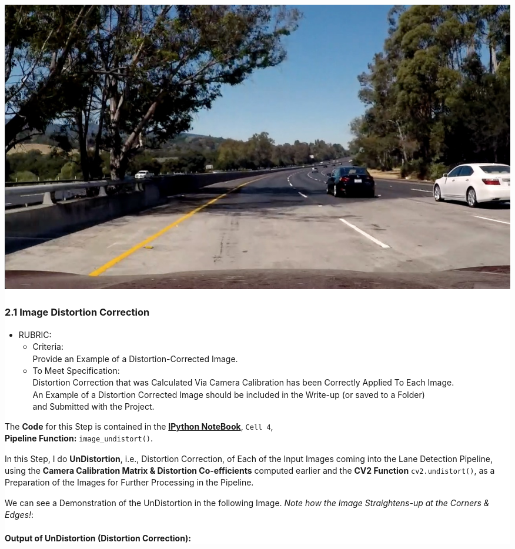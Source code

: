 ![Test Image - `test5.jpg`](./Test_Images/test5.jpg)

### 2.1 Image Distortion Correction
- RUBRIC:
  - Criteria:  
    Provide an Example of a Distortion-Corrected Image.
  - To Meet Specification:  
    Distortion Correction that was Calculated Via Camera Calibration has been Correctly Applied To Each Image.  
    An Example of a Distortion Corrected Image should be included in the Write-up (or saved to a Folder)  
    and Submitted with the Project.

The **Code** for this Step is contained in the [**IPython NoteBook**](https://github.com/nmuthukumar/UDACITY_SDCarEngg-ND--P1--Prj04-AdvLaneFinding/blob/master/CarND-Advanced-Lane-Lines/AdvLaneFinding.ipynb), `Cell 4`,  
**Pipeline Function:** `image_undistort()`.

In this Step, I do **UnDistortion**, i.e., Distortion Correction, of Each of the Input Images coming into the Lane Detection Pipeline, using the **Camera Calibration Matrix & Distortion Co-efficients** computed earlier and the **CV2 Function** `cv2.undistort()`, as a Preparation of the Images for Further Processing in the Pipeline.

We can see a Demonstration of the UnDistortion in the following Image. *Note how the Image Straightens-up at the Corners & Edges!*:

#### Output of UnDistortion (Distortion Correction):